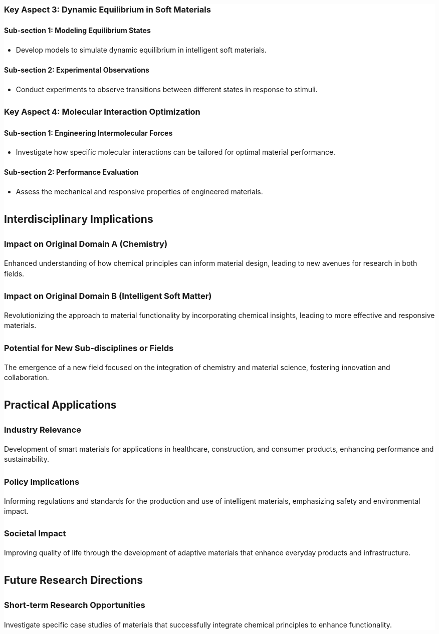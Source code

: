 ### Key Aspect 3: Dynamic Equilibrium in Soft Materials
#### Sub-section 1: Modeling Equilibrium States
- Develop models to simulate dynamic equilibrium in intelligent soft materials.
#### Sub-section 2: Experimental Observations
- Conduct experiments to observe transitions between different states in response to stimuli.

### Key Aspect 4: Molecular Interaction Optimization
#### Sub-section 1: Engineering Intermolecular Forces
- Investigate how specific molecular interactions can be tailored for optimal material performance.
#### Sub-section 2: Performance Evaluation
- Assess the mechanical and responsive properties of engineered materials.

## Interdisciplinary Implications

### Impact on Original Domain A (Chemistry)
Enhanced understanding of how chemical principles can inform material design, leading to new avenues for research in both fields.

### Impact on Original Domain B (Intelligent Soft Matter)
Revolutionizing the approach to material functionality by incorporating chemical insights, leading to more effective and responsive materials.

### Potential for New Sub-disciplines or Fields
The emergence of a new field focused on the integration of chemistry and material science, fostering innovation and collaboration.

## Practical Applications

### Industry Relevance
Development of smart materials for applications in healthcare, construction, and consumer products, enhancing performance and sustainability.

### Policy Implications
Informing regulations and standards for the production and use of intelligent materials, emphasizing safety and environmental impact.

### Societal Impact
Improving quality of life through the development of adaptive materials that enhance everyday products and infrastructure.

## Future Research Directions

### Short-term Research Opportunities
Investigate specific case studies of materials that successfully integrate chemical principles to enhance functionality.
